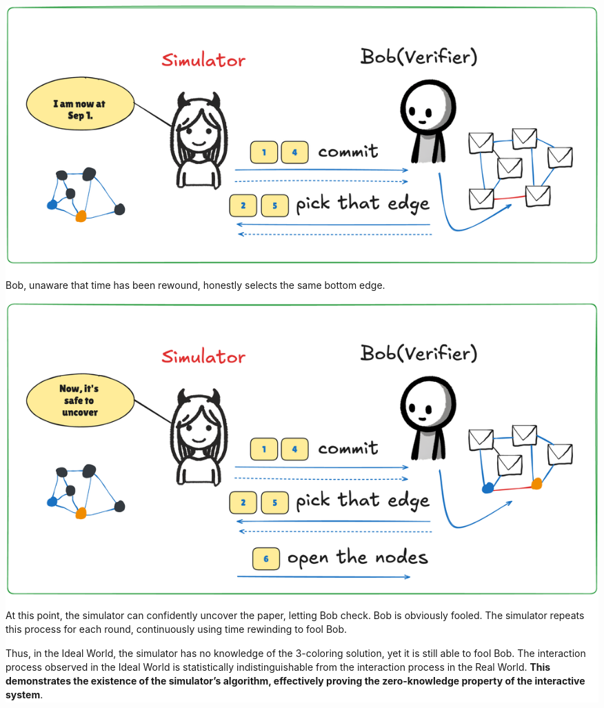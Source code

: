 ![2-9](img/2-9.png)

Bob, unaware that time has been rewound, honestly selects the same bottom edge.

![2-10](img/2-10.png)


At this point, the simulator can confidently uncover the paper, letting Bob check. Bob is obviously fooled. The simulator repeats this process for each round, continuously using time rewinding to fool Bob.


Thus, in the Ideal World, the simulator has no knowledge of the 3-coloring solution, yet it is still able to fool Bob. The interaction process observed in the Ideal World is statistically indistinguishable from the interaction process in the Real World. **This demonstrates the existence of the simulator’s algorithm, effectively proving the zero-knowledge property of the interactive system**.
